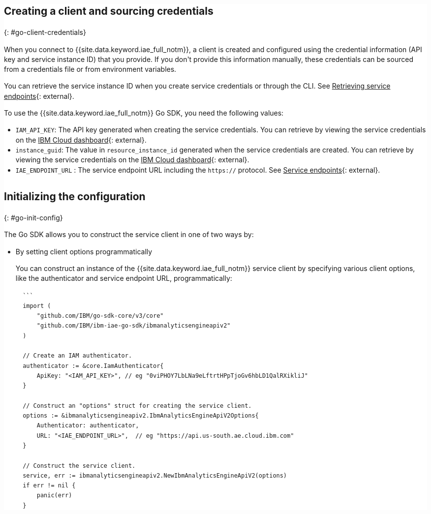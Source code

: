 ## Creating a client and sourcing credentials
{: #go-client-credentials}

When you connect to {{site.data.keyword.iae_full_notm}}, a client is created and configured using the credential information (API key and service instance ID) that you provide. If you don't provide this information manually, these credentials can be sourced from a credentials file or from environment variables.

You can retrieve the service instance ID when you create service credentials or through the CLI. See [Retrieving service endpoints](/docs/AnalyticsEngine?topic=AnalyticsEngine-retrieve-endpoints){: external}.

To use the {{site.data.keyword.iae_full_notm}} Go SDK, you need the following values:

- `IAM_API_KEY`: The API key generated when creating the service credentials. You can retrieve by viewing the service credentials on the [IBM Cloud dashboard](https://cloud.ibm.com/resources){: external}.
- `instance_guid`: The value in `resource_instance_id` generated when the service credentials are created. You can retrieve by viewing the service credentials on the [IBM Cloud dashboard](https://cloud.ibm.com/resources){: external}.
- `IAE_ENDPOINT_URL` : The service endpoint URL including the `https://` protocol. See [Service endpoints](https://cloud.ibm.com/apidocs/ibm-analytics-engine#service-endpoints){: external}.

## Initializing the configuration
{: #go-init-config}

The Go SDK allows you to construct the service client in one of two ways by:

- By setting client options programmatically

    You can construct an instance of the {{site.data.keyword.iae_full_notm}} service client by specifying various client options, like the authenticator and service endpoint URL, programmatically:

        ```
        import (
            "github.com/IBM/go-sdk-core/v3/core"
            "github.com/IBM/ibm-iae-go-sdk/ibmanalyticsengineapiv2"
        )

        // Create an IAM authenticator.
        authenticator := &core.IamAuthenticator{
            ApiKey: "<IAM_API_KEY>", // eg "0viPHOY7LbLNa9eLftrtHPpTjoGv6hbLD1QalRXikliJ"
        }

        // Construct an "options" struct for creating the service client.
        options := &ibmanalyticsengineapiv2.IbmAnalyticsEngineApiV2Options{
            Authenticator: authenticator,                               
            URL: "<IAE_ENDPOINT_URL>",  // eg "https://api.us-south.ae.cloud.ibm.com"
        }

        // Construct the service client.
        service, err := ibmanalyticsengineapiv2.NewIbmAnalyticsEngineApiV2(options)
        if err != nil {
            panic(err)
        }
